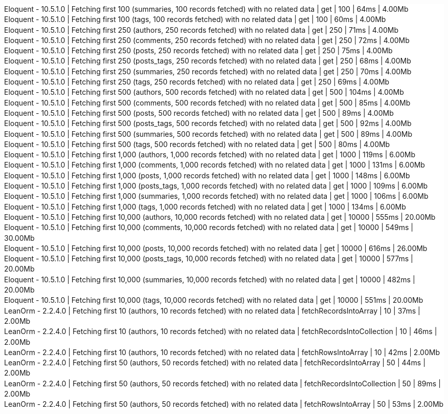 Eloquent - 10.5.1.0 | Fetching first 100 (summaries, 100 records fetched) with no related data        | get                        | 100        | 64ms               | 4.00Mb     
Eloquent - 10.5.1.0 | Fetching first 100 (tags, 100 records fetched) with no related data             | get                        | 100        | 60ms               | 4.00Mb     
Eloquent - 10.5.1.0 | Fetching first 250 (authors, 250 records fetched) with no related data          | get                        | 250        | 71ms               | 4.00Mb     
Eloquent - 10.5.1.0 | Fetching first 250 (comments, 250 records fetched) with no related data         | get                        | 250        | 72ms               | 4.00Mb     
Eloquent - 10.5.1.0 | Fetching first 250 (posts, 250 records fetched) with no related data            | get                        | 250        | 75ms               | 4.00Mb     
Eloquent - 10.5.1.0 | Fetching first 250 (posts_tags, 250 records fetched) with no related data       | get                        | 250        | 68ms               | 4.00Mb     
Eloquent - 10.5.1.0 | Fetching first 250 (summaries, 250 records fetched) with no related data        | get                        | 250        | 70ms               | 4.00Mb     
Eloquent - 10.5.1.0 | Fetching first 250 (tags, 250 records fetched) with no related data             | get                        | 250        | 69ms               | 4.00Mb     
Eloquent - 10.5.1.0 | Fetching first 500 (authors, 500 records fetched) with no related data          | get                        | 500        | 104ms              | 4.00Mb     
Eloquent - 10.5.1.0 | Fetching first 500 (comments, 500 records fetched) with no related data         | get                        | 500        | 85ms               | 4.00Mb     
Eloquent - 10.5.1.0 | Fetching first 500 (posts, 500 records fetched) with no related data            | get                        | 500        | 89ms               | 4.00Mb     
Eloquent - 10.5.1.0 | Fetching first 500 (posts_tags, 500 records fetched) with no related data       | get                        | 500        | 92ms               | 4.00Mb     
Eloquent - 10.5.1.0 | Fetching first 500 (summaries, 500 records fetched) with no related data        | get                        | 500        | 89ms               | 4.00Mb     
Eloquent - 10.5.1.0 | Fetching first 500 (tags, 500 records fetched) with no related data             | get                        | 500        | 80ms               | 4.00Mb     
Eloquent - 10.5.1.0 | Fetching first 1,000 (authors, 1,000 records fetched) with no related data      | get                        | 1000       | 119ms              | 6.00Mb     
Eloquent - 10.5.1.0 | Fetching first 1,000 (comments, 1,000 records fetched) with no related data     | get                        | 1000       | 131ms              | 6.00Mb     
Eloquent - 10.5.1.0 | Fetching first 1,000 (posts, 1,000 records fetched) with no related data        | get                        | 1000       | 148ms              | 6.00Mb     
Eloquent - 10.5.1.0 | Fetching first 1,000 (posts_tags, 1,000 records fetched) with no related data   | get                        | 1000       | 109ms              | 6.00Mb     
Eloquent - 10.5.1.0 | Fetching first 1,000 (summaries, 1,000 records fetched) with no related data    | get                        | 1000       | 106ms              | 6.00Mb     
Eloquent - 10.5.1.0 | Fetching first 1,000 (tags, 1,000 records fetched) with no related data         | get                        | 1000       | 134ms              | 6.00Mb     
Eloquent - 10.5.1.0 | Fetching first 10,000 (authors, 10,000 records fetched) with no related data    | get                        | 10000      | 555ms              | 20.00Mb    
Eloquent - 10.5.1.0 | Fetching first 10,000 (comments, 10,000 records fetched) with no related data   | get                        | 10000      | 549ms              | 30.00Mb    
Eloquent - 10.5.1.0 | Fetching first 10,000 (posts, 10,000 records fetched) with no related data      | get                        | 10000      | 616ms              | 26.00Mb    
Eloquent - 10.5.1.0 | Fetching first 10,000 (posts_tags, 10,000 records fetched) with no related data | get                        | 10000      | 577ms              | 20.00Mb    
Eloquent - 10.5.1.0 | Fetching first 10,000 (summaries, 10,000 records fetched) with no related data  | get                        | 10000      | 482ms              | 20.00Mb    
Eloquent - 10.5.1.0 | Fetching first 10,000 (tags, 10,000 records fetched) with no related data       | get                        | 10000      | 551ms              | 20.00Mb    
LeanOrm - 2.2.4.0   | Fetching first 10 (authors, 10 records fetched) with no related data            | fetchRecordsIntoArray      | 10         | 37ms               | 2.00Mb     
LeanOrm - 2.2.4.0   | Fetching first 10 (authors, 10 records fetched) with no related data            | fetchRecordsIntoCollection | 10         | 46ms               | 2.00Mb     
LeanOrm - 2.2.4.0   | Fetching first 10 (authors, 10 records fetched) with no related data            | fetchRowsIntoArray         | 10         | 42ms               | 2.00Mb     
LeanOrm - 2.2.4.0   | Fetching first 50 (authors, 50 records fetched) with no related data            | fetchRecordsIntoArray      | 50         | 44ms               | 2.00Mb     
LeanOrm - 2.2.4.0   | Fetching first 50 (authors, 50 records fetched) with no related data            | fetchRecordsIntoCollection | 50         | 89ms               | 2.00Mb     
LeanOrm - 2.2.4.0   | Fetching first 50 (authors, 50 records fetched) with no related data            | fetchRowsIntoArray         | 50         | 53ms               | 2.00Mb     